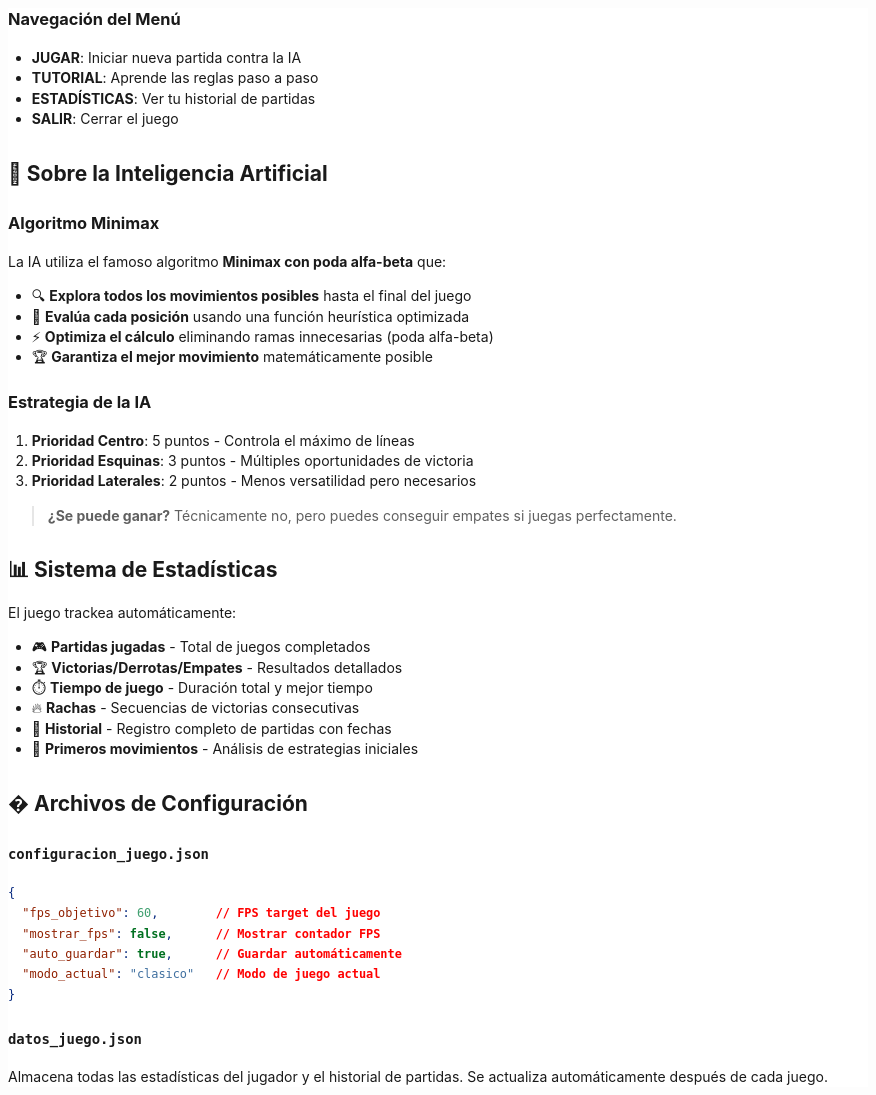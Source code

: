 ### Navegación del Menú
- **JUGAR**: Iniciar nueva partida contra la IA
- **TUTORIAL**: Aprende las reglas paso a paso
- **ESTADÍSTICAS**: Ver tu historial de partidas
- **SALIR**: Cerrar el juego

## 🤖 Sobre la Inteligencia Artificial

### Algoritmo Minimax
La IA utiliza el famoso algoritmo **Minimax con poda alfa-beta** que:

- 🔍 **Explora todos los movimientos posibles** hasta el final del juego
- 🎯 **Evalúa cada posición** usando una función heurística optimizada
- ⚡ **Optimiza el cálculo** eliminando ramas innecesarias (poda alfa-beta)
- 🏆 **Garantiza el mejor movimiento** matemáticamente posible

### Estrategia de la IA
1. **Prioridad Centro**: 5 puntos - Controla el máximo de líneas
2. **Prioridad Esquinas**: 3 puntos - Múltiples oportunidades de victoria
3. **Prioridad Laterales**: 2 puntos - Menos versatilidad pero necesarios

> **¿Se puede ganar?** Técnicamente no, pero puedes conseguir empates si juegas perfectamente.

## 📊 Sistema de Estadísticas

El juego trackea automáticamente:

- 🎮 **Partidas jugadas** - Total de juegos completados
- 🏆 **Victorias/Derrotas/Empates** - Resultados detallados
- ⏱️ **Tiempo de juego** - Duración total y mejor tiempo
- 🔥 **Rachas** - Secuencias de victorias consecutivas
- 📅 **Historial** - Registro completo de partidas con fechas
- 🎯 **Primeros movimientos** - Análisis de estrategias iniciales

## � Archivos de Configuración

### `configuracion_juego.json`
```json
{
  "fps_objetivo": 60,        // FPS target del juego
  "mostrar_fps": false,      // Mostrar contador FPS
  "auto_guardar": true,      // Guardar automáticamente
  "modo_actual": "clasico"   // Modo de juego actual
}
```

### `datos_juego.json`
Almacena todas las estadísticas del jugador y el historial de partidas. Se actualiza automáticamente después de cada juego.
